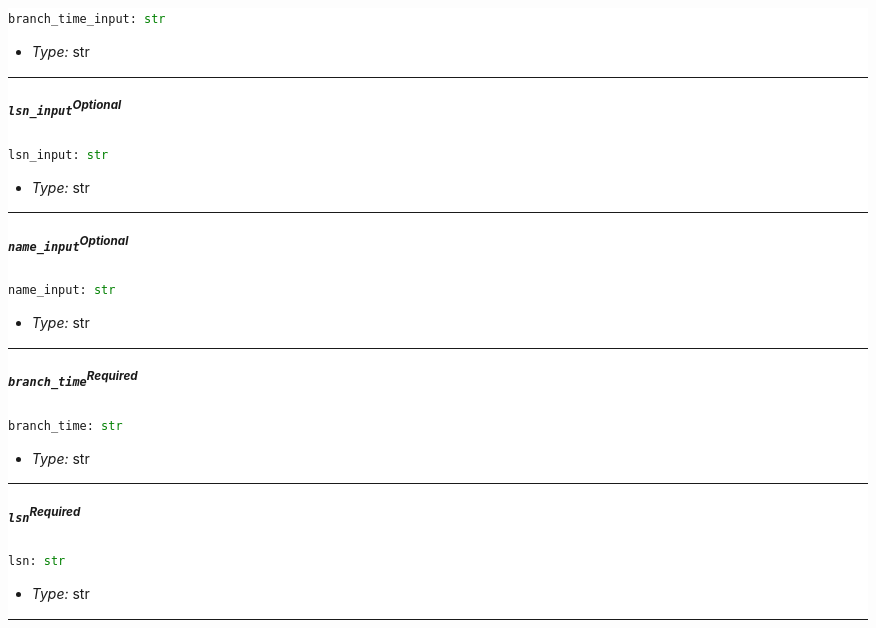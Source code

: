```python
branch_time_input: str
```

- *Type:* str

---

##### `lsn_input`<sup>Optional</sup> <a name="lsn_input" id="@cdktf/provider-databricks.dataDatabricksDatabaseInstance.DataDatabricksDatabaseInstanceChildInstanceRefsOutputReference.property.lsnInput"></a>

```python
lsn_input: str
```

- *Type:* str

---

##### `name_input`<sup>Optional</sup> <a name="name_input" id="@cdktf/provider-databricks.dataDatabricksDatabaseInstance.DataDatabricksDatabaseInstanceChildInstanceRefsOutputReference.property.nameInput"></a>

```python
name_input: str
```

- *Type:* str

---

##### `branch_time`<sup>Required</sup> <a name="branch_time" id="@cdktf/provider-databricks.dataDatabricksDatabaseInstance.DataDatabricksDatabaseInstanceChildInstanceRefsOutputReference.property.branchTime"></a>

```python
branch_time: str
```

- *Type:* str

---

##### `lsn`<sup>Required</sup> <a name="lsn" id="@cdktf/provider-databricks.dataDatabricksDatabaseInstance.DataDatabricksDatabaseInstanceChildInstanceRefsOutputReference.property.lsn"></a>

```python
lsn: str
```

- *Type:* str

---

